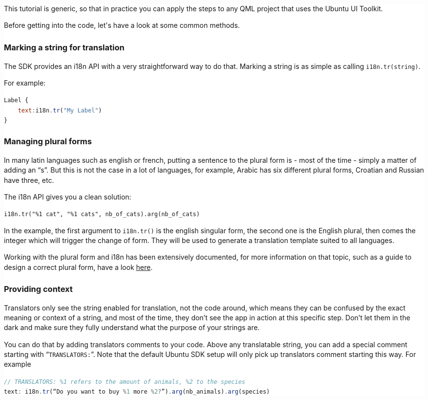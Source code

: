 This tutorial is generic, so that in practice you can apply the steps to any
QML project that uses the Ubuntu UI Toolkit.

Before getting into the code, let's have a look at some common methods.

### Marking a string for translation

The SDK provides an i18n API with a very straightforward way to do that.
Marking a string is as simple as calling `i18n.tr(string)`.

For example:

``` QML
Label {
	text:i18n.tr("My Label")
}
```

### Managing plural forms

In many latin languages such as english or french, putting a sentence to the
plural form is - most of the time - simply a matter of adding an “s”. But this
is not the case in a lot of languages, for example, Arabic has six different
plural forms, Croatian and Russian have three, etc.

The i18n API gives you a clean solution:

`i18n.tr("%1 cat", "%1 cats", nb_of_cats).arg(nb_of_cats)`

In the example, the first argument to `i18n.tr()` is the english singular
form, the second one is the English plural, then comes the integer which will
trigger the change of form. They will be used to generate a translation
template suited to all languages.

Working with the plural form and i18n has been extensively documented, for
more information on that topic, such as a guide to design a correct plural
form, have a look [here](http://localization-guide.readthedocs.org/en/latest/l10n/pluralforms.html).

### Providing context

Translators only see the string enabled for translation, not the code around,
which means they can be confused by the exact meaning or context of a string,
and most of the time, they don’t see the app in action at this specific step.
Don’t let them in the dark and make sure they fully understand what the
purpose of your strings are.

You can do that by adding translators comments to your code. Above any
translatable string, you can add a special comment starting with
“`TRANSLATORS:`”. Note that the default Ubuntu SDK setup will only pick up
translators comment starting this way. For example

``` QML
// TRANSLATORS: %1 refers to the amount of animals, %2 to the species
text: i18n.tr(“Do you want to buy %1 more %2?”).arg(nb_animals).arg(species)
```
